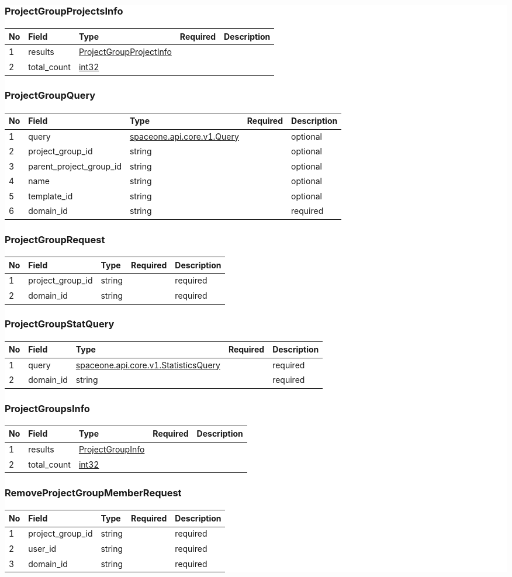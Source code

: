 ### ProjectGroupProjectsInfo

| No | Field | Type | Required | Description |
| :--- | :--- | :--- | :--- | :--- |
| 1 | results | [ProjectGroupProjectInfo](../../../v0.9.0-5/identity/v1/project-group.md#projectgroupprojectinfo) |  |  |
| 2 | total\_count | [int32](https://github.com/protocolbuffers/protobuf/blob/master/src/google/protobuf/type.proto) |  |  |

### ProjectGroupQuery

| No | Field | Type | Required | Description |
| :--- | :--- | :--- | :--- | :--- |
| 1 | query | [spaceone.api.core.v1.Query](https://spaceone-dev.gitbook.io/api-reference/common-v1/search-query) |  | optional |
| 2 | project\_group\_id | string |  | optional |
| 3 | parent\_project\_group\_id | string |  | optional |
| 4 | name | string |  | optional |
| 5 | template\_id | string |  | optional |
| 6 | domain\_id | string |  | required |

### ProjectGroupRequest

| No | Field | Type | Required | Description |
| :--- | :--- | :--- | :--- | :--- |
| 1 | project\_group\_id | string |  | required |
| 2 | domain\_id | string |  | required |

### ProjectGroupStatQuery

| No | Field | Type | Required | Description |
| :--- | :--- | :--- | :--- | :--- |
| 1 | query | [spaceone.api.core.v1.StatisticsQuery](https://spaceone-dev.gitbook.io/api-reference/common-v1/statistics-query) |  | required |
| 2 | domain\_id | string |  | required |

### ProjectGroupsInfo

| No | Field | Type | Required | Description |
| :--- | :--- | :--- | :--- | :--- |
| 1 | results | [ProjectGroupInfo](../../../v0.9.0-5/identity/v1/project-group.md#projectgroupinfo) |  |  |
| 2 | total\_count | [int32](https://github.com/protocolbuffers/protobuf/blob/master/src/google/protobuf/type.proto) |  |  |

### RemoveProjectGroupMemberRequest

| No | Field | Type | Required | Description |
| :--- | :--- | :--- | :--- | :--- |
| 1 | project\_group\_id | string |  | required |
| 2 | user\_id | string |  | required |
| 3 | domain\_id | string |  | required |
